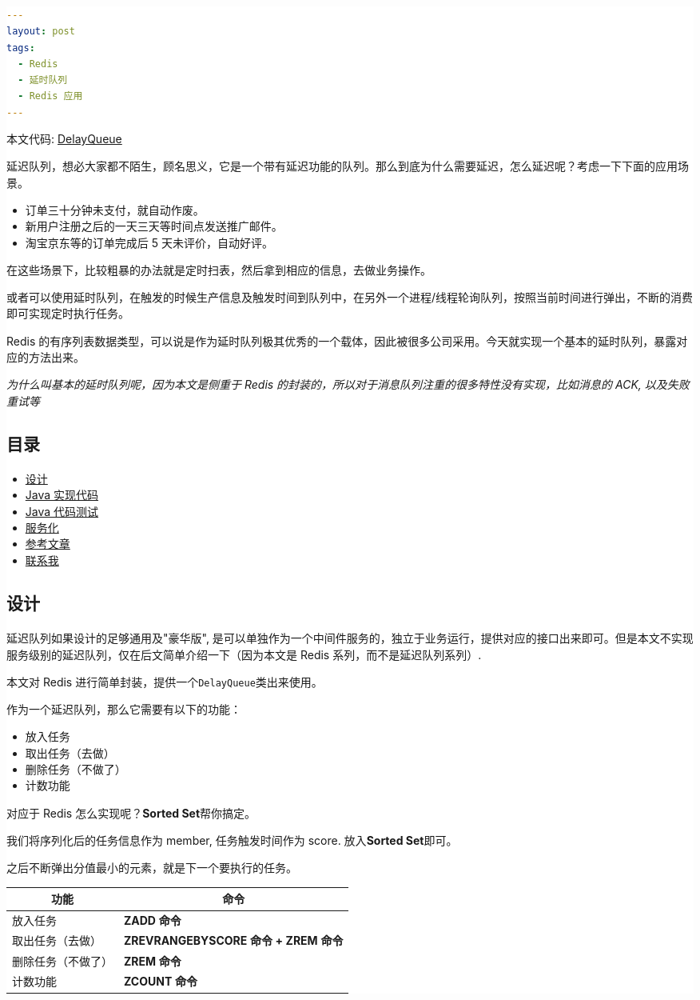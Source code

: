 ```yaml
---
layout: post
tags:
  - Redis
  - 延时队列
  - Redis 应用
---
```


本文代码: [DelayQueue](https://github.com/HuBlanker/someprogram/blob/master/common-util/src/main/java/com/huyan/DelayQueue.java)

延迟队列，想必大家都不陌生，顾名思义，它是一个带有延迟功能的队列。那么到底为什么需要延迟，怎么延迟呢？考虑一下下面的应用场景。

* 订单三十分钟未支付，就自动作废。
* 新用户注册之后的一天三天等时间点发送推广邮件。
* 淘宝京东等的订单完成后 5 天未评价，自动好评。

在这些场景下，比较粗暴的办法就是定时扫表，然后拿到相应的信息，去做业务操作。

或者可以使用延时队列，在触发的时候生产信息及触发时间到队列中，在另外一个进程/线程轮询队列，按照当前时间进行弹出，不断的消费即可实现定时执行任务。

Redis 的有序列表数据类型，可以说是作为延时队列极其优秀的一个载体，因此被很多公司采用。今天就实现一个基本的延时队列，暴露对应的方法出来。

*为什么叫基本的延时队列呢，因为本文是侧重于 Redis 的封装的，所以对于消息队列注重的很多特性没有实现，比如消息的 ACK, 以及失败重试等*

## 目录

- [设计](#设计)
- [Java 实现代码](#java-实现代码)
- [Java 代码测试](#java-代码测试)
- [服务化](#服务化)
- [参考文章](#参考文章)
- [联系我](#联系我)

## 设计

延迟队列如果设计的足够通用及"豪华版", 是可以单独作为一个中间件服务的，独立于业务运行，提供对应的接口出来即可。但是本文不实现服务级别的延迟队列，仅在后文简单介绍一下（因为本文是 Redis 系列，而不是延迟队列系列）.

本文对 Redis 进行简单封装，提供一个`DelayQueue`类出来使用。

作为一个延迟队列，那么它需要有以下的功能：

* 放入任务
* 取出任务（去做）
* 删除任务（不做了）
* 计数功能

对应于 Redis 怎么实现呢？**Sorted Set**帮你搞定。

我们将序列化后的任务信息作为 member, 任务触发时间作为 score. 放入**Sorted Set**即可。

之后不断弹出分值最小的元素，就是下一个要执行的任务。

功能 | 命令
--- | ---
放入任务 | **ZADD 命令**
取出任务（去做） | **ZREVRANGEBYSCORE 命令 + ZREM 命令**
删除任务（不做了） | **ZREM 命令**
计数功能 | **ZCOUNT 命令**
